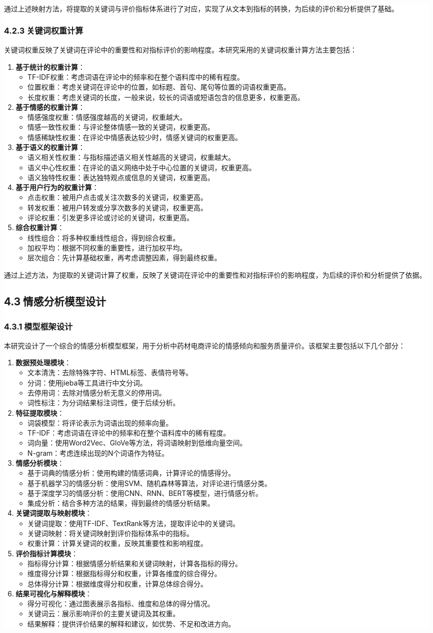 通过上述映射方法，将提取的关键词与评价指标体系进行了对应，实现了从文本到指标的转换，为后续的评价和分析提供了基础。

### 4.2.3 关键词权重计算

关键词权重反映了关键词在评论中的重要性和对指标评价的影响程度。本研究采用的关键词权重计算方法主要包括：

1. **基于统计的权重计算**：
   * TF-IDF权重：考虑词语在评论中的频率和在整个语料库中的稀有程度。
   * 位置权重：考虑关键词在评论中的位置，如标题、首句、尾句等位置的词语权重更高。
   * 长度权重：考虑关键词的长度，一般来说，较长的词语或短语包含的信息更多，权重更高。
2. **基于情感的权重计算**：
   * 情感强度权重：情感强度越高的关键词，权重越大。
   * 情感一致性权重：与评论整体情感一致的关键词，权重更高。
   * 情感稀缺性权重：在评论中情感表达较少时，情感关键词的权重更高。
3. **基于语义的权重计算**：
   * 语义相关性权重：与指标描述语义相关性越高的关键词，权重越大。
   * 语义中心性权重：在评论的语义网络中处于中心位置的关键词，权重更高。
   * 语义独特性权重：表达独特观点或信息的关键词，权重更高。
4. **基于用户行为的权重计算**：
   * 点击权重：被用户点击或关注次数多的关键词，权重更高。
   * 转发权重：被用户转发或分享次数多的关键词，权重更高。
   * 评论权重：引发更多评论或讨论的关键词，权重更高。
5. **综合权重计算**：
   * 线性组合：将多种权重线性组合，得到综合权重。
   * 加权平均：根据不同权重的重要性，进行加权平均。
   * 层次组合：先计算基础权重，再考虑调整因素，得到最终权重。

通过上述方法，为提取的关键词计算了权重，反映了关键词在评论中的重要性和对指标评价的影响程度，为后续的评价和分析提供了依据。

## 4.3 情感分析模型设计

### 4.3.1 模型框架设计

本研究设计了一个综合的情感分析模型框架，用于分析中药材电商评论的情感倾向和服务质量评价。该框架主要包括以下几个部分：

1. **数据预处理模块**：
   * 文本清洗：去除特殊字符、HTML标签、表情符号等。
   * 分词：使用jieba等工具进行中文分词。
   * 去停用词：去除对情感分析无意义的停用词。
   * 词性标注：为分词结果标注词性，便于后续分析。
2. **特征提取模块**：
   * 词袋模型：将评论表示为词语出现的频率向量。
   * TF-IDF：考虑词语在评论中的频率和在整个语料库中的稀有程度。
   * 词向量：使用Word2Vec、GloVe等方法，将词语映射到低维向量空间。
   * N-gram：考虑连续出现的N个词语作为特征。
3. **情感分析模块**：
   * 基于词典的情感分析：使用构建的情感词典，计算评论的情感得分。
   * 基于机器学习的情感分析：使用SVM、随机森林等算法，对评论进行情感分类。
   * 基于深度学习的情感分析：使用CNN、RNN、BERT等模型，进行情感分析。
   * 集成分析：结合多种方法的结果，得到最终的情感分析结果。
4. **关键词提取与映射模块**：
   * 关键词提取：使用TF-IDF、TextRank等方法，提取评论中的关键词。
   * 关键词映射：将关键词映射到评价指标体系中的指标。
   * 权重计算：计算关键词的权重，反映其重要性和影响程度。
5. **评价指标计算模块**：
   * 指标得分计算：根据情感分析结果和关键词映射，计算各指标的得分。
   * 维度得分计算：根据指标得分和权重，计算各维度的综合得分。
   * 总体得分计算：根据维度得分和权重，计算总体综合得分。
6. **结果可视化与解释模块**：
   * 得分可视化：通过图表展示各指标、维度和总体的得分情况。
   * 关键词云：展示影响评价的主要关键词及其权重。
   * 结果解释：提供评价结果的解释和建议，如优势、不足和改进方向。
